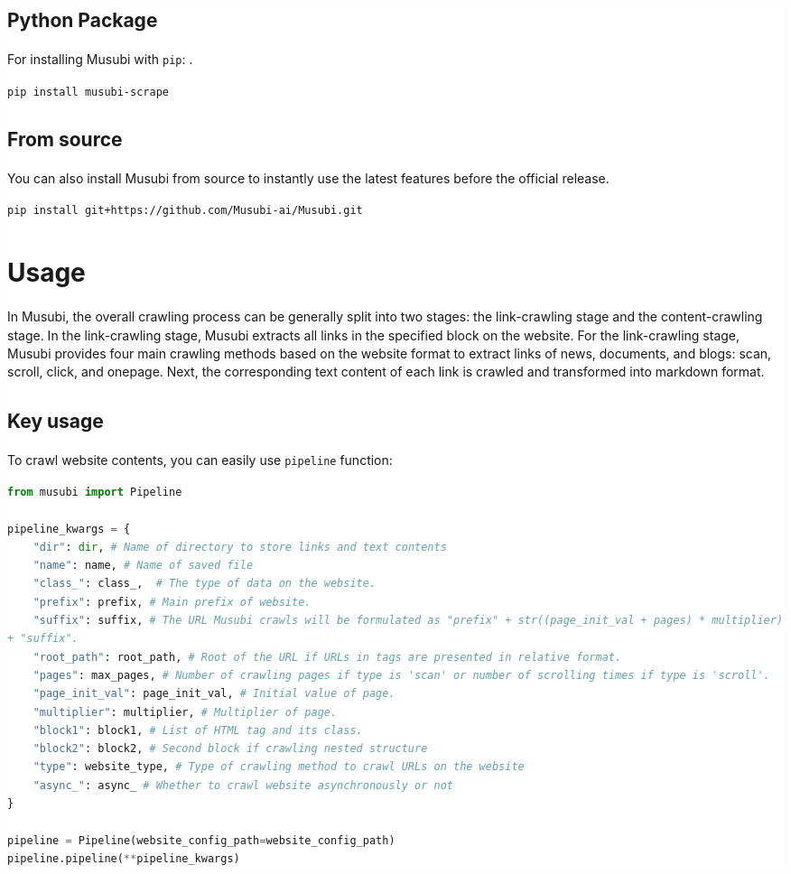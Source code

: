 ## Python Package

For installing Musubi with `pip`: .
```bash
pip install musubi-scrape
``` 

## From source

You can also install Musubi from source to instantly use the latest features before the official release.
```bash
pip install git+https://github.com/Musubi-ai/Musubi.git
``` 

# Usage
In Musubi, the overall crawling process can be generally split into two stages: the link-crawling stage and the content-crawling stage. In the link-crawling stage, Musubi extracts all links in the specified block on the website. For the link-crawling stage, Musubi provides four main crawling methods based on the website format to extract links of news, documents, and blogs: scan, scroll, click, and onepage. Next, the corresponding text content of each link is crawled and transformed into markdown format. 

## Key usage
To crawl website contents, you can easily use `pipeline` function:
```python
from musubi import Pipeline

pipeline_kwargs = {
    "dir": dir, # Name of directory to store links and text contents
    "name": name, # Name of saved file 
    "class_": class_,  # The type of data on the website.
    "prefix": prefix, # Main prefix of website. 
    "suffix": suffix, # The URL Musubi crawls will be formulated as "prefix" + str((page_init_val + pages) * multiplier) + "suffix".
    "root_path": root_path, # Root of the URL if URLs in tags are presented in relative format.
    "pages": max_pages, # Number of crawling pages if type is 'scan' or number of scrolling times if type is 'scroll'.
    "page_init_val": page_init_val, # Initial value of page.
    "multiplier": multiplier, # Multiplier of page.
    "block1": block1, # List of HTML tag and its class. 
    "block2": block2, # Second block if crawling nested structure
    "type": website_type, # Type of crawling method to crawl URLs on the website
    "async_": async_ # Whether to crawl website asynchronously or not
}

pipeline = Pipeline(website_config_path=website_config_path)
pipeline.pipeline(**pipeline_kwargs)
```
